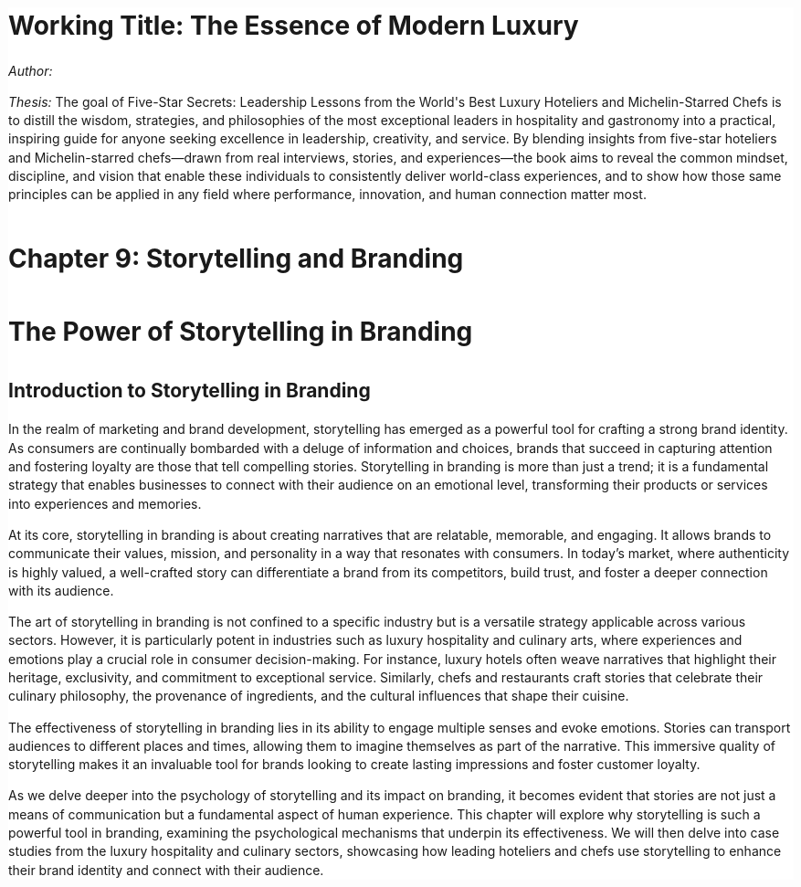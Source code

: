 # Working Title: The Essence of Modern Luxury

*Author:* 

*Thesis:* The goal of Five-Star Secrets: Leadership Lessons from the World's Best Luxury Hoteliers and Michelin-Starred Chefs is to distill the wisdom, strategies, and philosophies of the most exceptional leaders in hospitality and gastronomy into a practical, inspiring guide for anyone seeking excellence in leadership, creativity, and service. By blending insights from five-star hoteliers and Michelin-starred chefs—drawn from real interviews, stories, and experiences—the book aims to reveal the common mindset, discipline, and vision that enable these individuals to consistently deliver world-class experiences, and to show how those same principles can be applied in any field where performance, innovation, and human connection matter most.




# Chapter 9: Storytelling and Branding

# The Power of Storytelling in Branding

## Introduction to Storytelling in Branding

In the realm of marketing and brand development, storytelling has emerged as a powerful tool for crafting a strong brand identity. As consumers are continually bombarded with a deluge of information and choices, brands that succeed in capturing attention and fostering loyalty are those that tell compelling stories. Storytelling in branding is more than just a trend; it is a fundamental strategy that enables businesses to connect with their audience on an emotional level, transforming their products or services into experiences and memories.

At its core, storytelling in branding is about creating narratives that are relatable, memorable, and engaging. It allows brands to communicate their values, mission, and personality in a way that resonates with consumers. In today’s market, where authenticity is highly valued, a well-crafted story can differentiate a brand from its competitors, build trust, and foster a deeper connection with its audience.

The art of storytelling in branding is not confined to a specific industry but is a versatile strategy applicable across various sectors. However, it is particularly potent in industries such as luxury hospitality and culinary arts, where experiences and emotions play a crucial role in consumer decision-making. For instance, luxury hotels often weave narratives that highlight their heritage, exclusivity, and commitment to exceptional service. Similarly, chefs and restaurants craft stories that celebrate their culinary philosophy, the provenance of ingredients, and the cultural influences that shape their cuisine.

The effectiveness of storytelling in branding lies in its ability to engage multiple senses and evoke emotions. Stories can transport audiences to different places and times, allowing them to imagine themselves as part of the narrative. This immersive quality of storytelling makes it an invaluable tool for brands looking to create lasting impressions and foster customer loyalty.

As we delve deeper into the psychology of storytelling and its impact on branding, it becomes evident that stories are not just a means of communication but a fundamental aspect of human experience. This chapter will explore why storytelling is such a powerful tool in branding, examining the psychological mechanisms that underpin its effectiveness. We will then delve into case studies from the luxury hospitality and culinary sectors, showcasing how leading hoteliers and chefs use storytelling to enhance their brand identity and connect with their audience.
